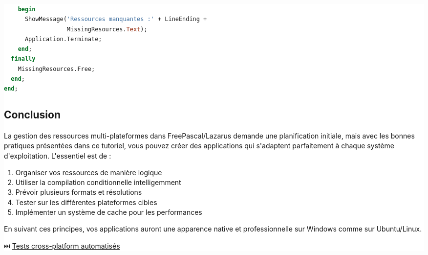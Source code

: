 ```pascal
    begin
      ShowMessage('Ressources manquantes :' + LineEnding +
                  MissingResources.Text);
      Application.Terminate;
    end;
  finally
    MissingResources.Free;
  end;
end;
```

## Conclusion

La gestion des ressources multi-plateformes dans FreePascal/Lazarus demande une planification initiale, mais avec les bonnes pratiques présentées dans ce tutoriel, vous pouvez créer des applications qui s'adaptent parfaitement à chaque système d'exploitation. L'essentiel est de :

1. Organiser vos ressources de manière logique
2. Utiliser la compilation conditionnelle intelligemment
3. Prévoir plusieurs formats et résolutions
4. Tester sur les différentes plateformes cibles
5. Implémenter un système de cache pour les performances

En suivant ces principes, vos applications auront une apparence native et professionnelle sur Windows comme sur Ubuntu/Linux.

⏭️  [Tests cross-platform automatisés](/05-developpement-multiplateforme-approfondi/06-tests-cross-platform-automatises.md)
